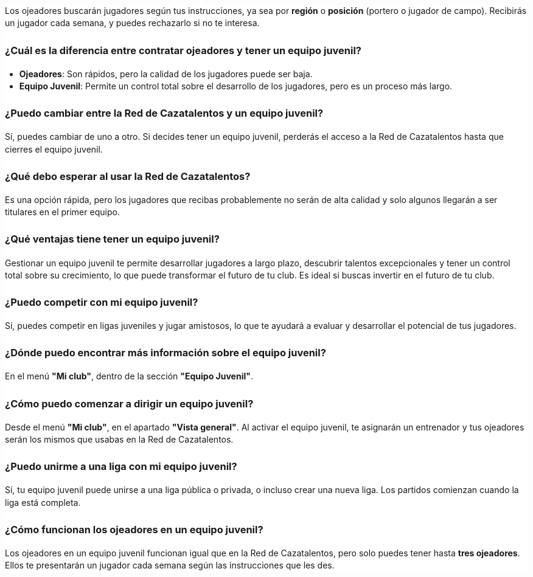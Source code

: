 Los ojeadores buscarán jugadores según tus instrucciones, ya sea por **región** o **posición** (portero o jugador de campo). Recibirás un jugador cada semana, y puedes rechazarlo si no te interesa.

### ¿Cuál es la diferencia entre contratar ojeadores y tener un equipo juvenil?

- **Ojeadores**: Son rápidos, pero la calidad de los jugadores puede ser baja.
- **Equipo Juvenil**: Permite un control total sobre el desarrollo de los jugadores, pero es un proceso más largo.

### ¿Puedo cambiar entre la Red de Cazatalentos y un equipo juvenil?

Sí, puedes cambiar de uno a otro. Si decides tener un equipo juvenil, perderás el acceso a la Red de Cazatalentos hasta que cierres el equipo juvenil.

### ¿Qué debo esperar al usar la Red de Cazatalentos?

Es una opción rápida, pero los jugadores que recibas probablemente no serán de alta calidad y solo algunos llegarán a ser titulares en el primer equipo.

### ¿Qué ventajas tiene tener un equipo juvenil?

Gestionar un equipo juvenil te permite desarrollar jugadores a largo plazo, descubrir talentos excepcionales y tener un control total sobre su crecimiento, lo que puede transformar el futuro de tu club. Es ideal si buscas invertir en el futuro de tu club.

### ¿Puedo competir con mi equipo juvenil?

Sí, puedes competir en ligas juveniles y jugar amistosos, lo que te ayudará a evaluar y desarrollar el potencial de tus jugadores.

### ¿Dónde puedo encontrar más información sobre el equipo juvenil?

En el menú **"Mi club"**, dentro de la sección **"Equipo Juvenil"**.

### ¿Cómo puedo comenzar a dirigir un equipo juvenil?

Desde el menú **"Mi club"**, en el apartado **"Vista general"**. Al activar el equipo juvenil, te asignarán un entrenador y tus ojeadores serán los mismos que usabas en la Red de Cazatalentos.

### ¿Puedo unirme a una liga con mi equipo juvenil?

Sí, tu equipo juvenil puede unirse a una liga pública o privada, o incluso crear una nueva liga. Los partidos comienzan cuando la liga está completa.

### ¿Cómo funcionan los ojeadores en un equipo juvenil?

Los ojeadores en un equipo juvenil funcionan igual que en la Red de Cazatalentos, pero solo puedes tener hasta **tres ojeadores**. Ellos te presentarán un jugador cada semana según las instrucciones que les des.
